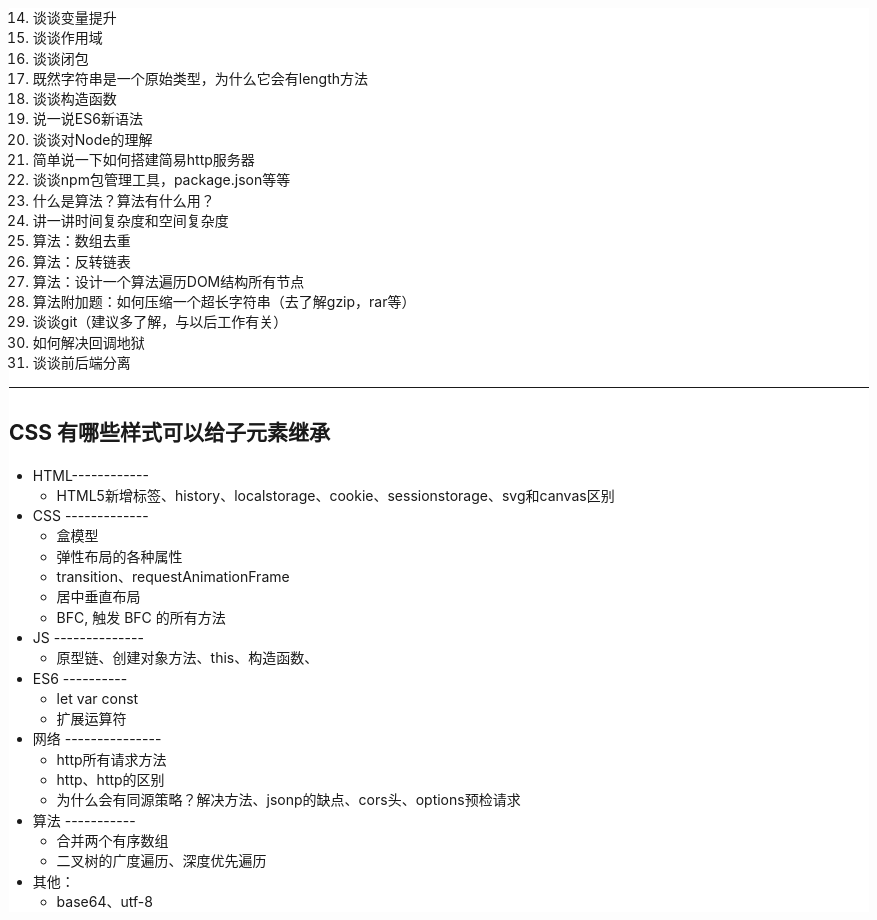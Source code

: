 14. 谈谈变量提升
15. 谈谈作用域
16. 谈谈闭包
17. 既然字符串是一个原始类型，为什么它会有length方法
17. 谈谈构造函数
18. 说一说ES6新语法
19. 谈谈对Node的理解
19. 简单说一下如何搭建简易http服务器
20. 谈谈npm包管理工具，package.json等等
21. 什么是算法？算法有什么用？
22. 讲一讲时间复杂度和空间复杂度
23. 算法：数组去重
24. 算法：反转链表
25. 算法：设计一个算法遍历DOM结构所有节点
26. 算法附加题：如何压缩一个超长字符串（去了解gzip，rar等）
27. 谈谈git（建议多了解，与以后工作有关）
28. 如何解决回调地狱
29. 谈谈前后端分离

----

## CSS 有哪些样式可以给子元素继承

* HTML------------
    * HTML5新增标签、history、localstorage、cookie、sessionstorage、svg和canvas区别
* CSS -------------
    * 盒模型
    * 弹性布局的各种属性
    * transition、requestAnimationFrame
    * 居中垂直布局
    * BFC, 触发 BFC 的所有方法
* JS --------------
    * 原型链、创建对象方法、this、构造函数、
* ES6 ----------
    * let var const
    * 扩展运算符
* 网络 ---------------
    * http所有请求方法
    * http、http的区别
    * 为什么会有同源策略？解决方法、jsonp的缺点、cors头、options预检请求
* 算法 -----------
    * 合并两个有序数组
    * 二叉树的广度遍历、深度优先遍历
* 其他：
    * base64、utf-8